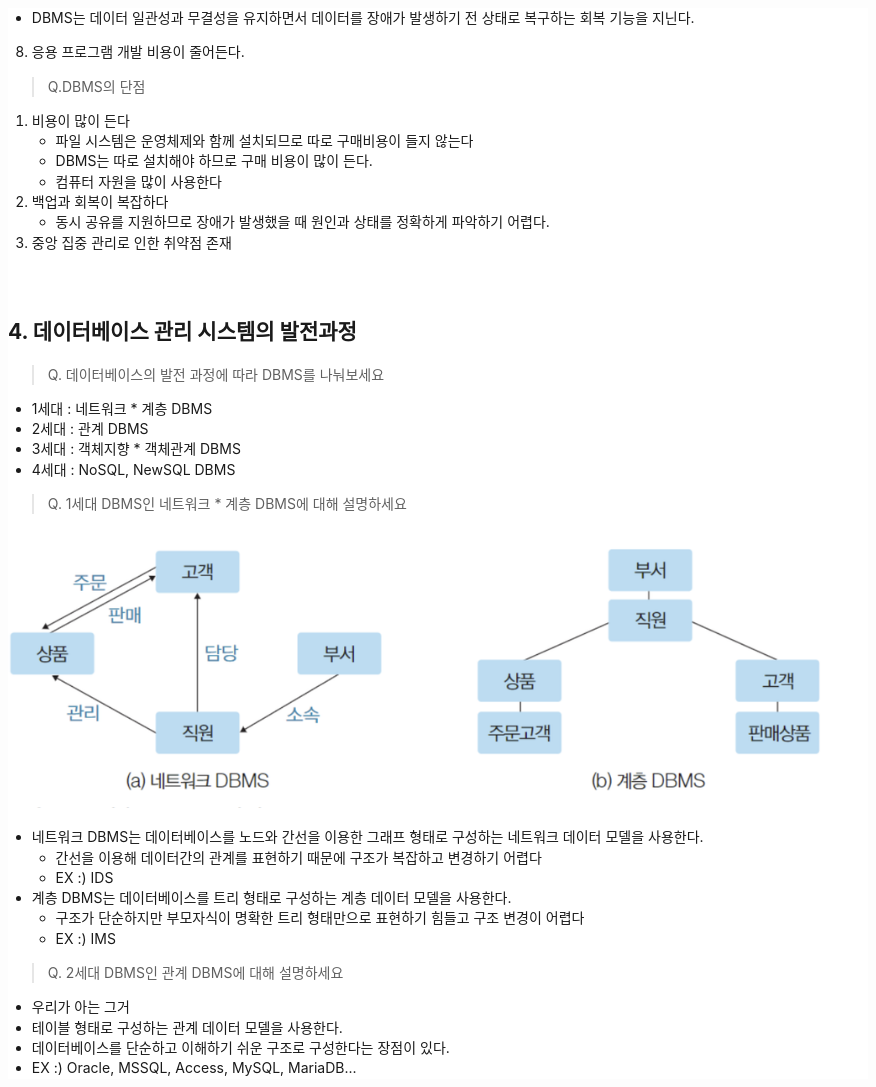    - DBMS는 데이터 일관성과 무결성을 유지하면서 데이터를 장애가 발생하기 전 상태로 복구하는 회복 기능을 지닌다. 
8. 응용 프로그램 개발 비용이 줄어든다. 



> Q.DBMS의 단점

1. 비용이 많이 든다 
   - 파일 시스템은 운영체제와 함께 설치되므로 따로 구매비용이 들지 않는다
   - DBMS는 따로 설치해야 하므로 구매 비용이 많이 든다. 
   - 컴퓨터 자원을 많이 사용한다
2. 백업과 회복이 복잡하다 
   - 동시 공유를 지원하므로 장애가 발생했을 때 원인과 상태를 정확하게 파악하기 어렵다. 
3. 중앙 집중 관리로 인한 취약점 존재 


<br>

## 4. 데이터베이스 관리 시스템의 발전과정


> Q. 데이터베이스의 발전 과정에 따라 DBMS를 나눠보세요

- 1세대 : 네트워크 * 계층 DBMS
- 2세대 : 관계 DBMS
- 3세대 : 객체지향 * 객체관계 DBMS
- 4세대 : NoSQL, NewSQL DBMS


> Q. 1세대 DBMS인 네트워크 * 계층 DBMS에 대해 설명하세요

![1세대 DBMS](./assets/1세대DBMS.png)
- 네트워크 DBMS는 데이터베이스를 노드와 간선을 이용한 그래프 형태로 구성하는 네트워크 데이터 모델을 사용한다.
   - 간선을 이용해 데이터간의 관계를 표현하기 때문에 구조가 복잡하고 변경하기 어렵다
   - EX :) IDS
- 계층 DBMS는 데이터베이스를 트리 형태로 구성하는 계층 데이터 모델을 사용한다. 
   - 구조가 단순하지만 부모자식이 명확한 트리 형태만으로 표현하기 힘들고 구조 변경이 어렵다 
   - EX :) IMS


> Q. 2세대 DBMS인 관계 DBMS에 대해 설명하세요

- 우리가 아는 그거 
- 테이블 형태로 구성하는 관계 데이터 모델을 사용한다. 
- 데이터베이스를 단순하고 이해하기 쉬운 구조로 구성한다는 장점이 있다. 
- EX :) Oracle, MSSQL, Access, MySQL, MariaDB...
